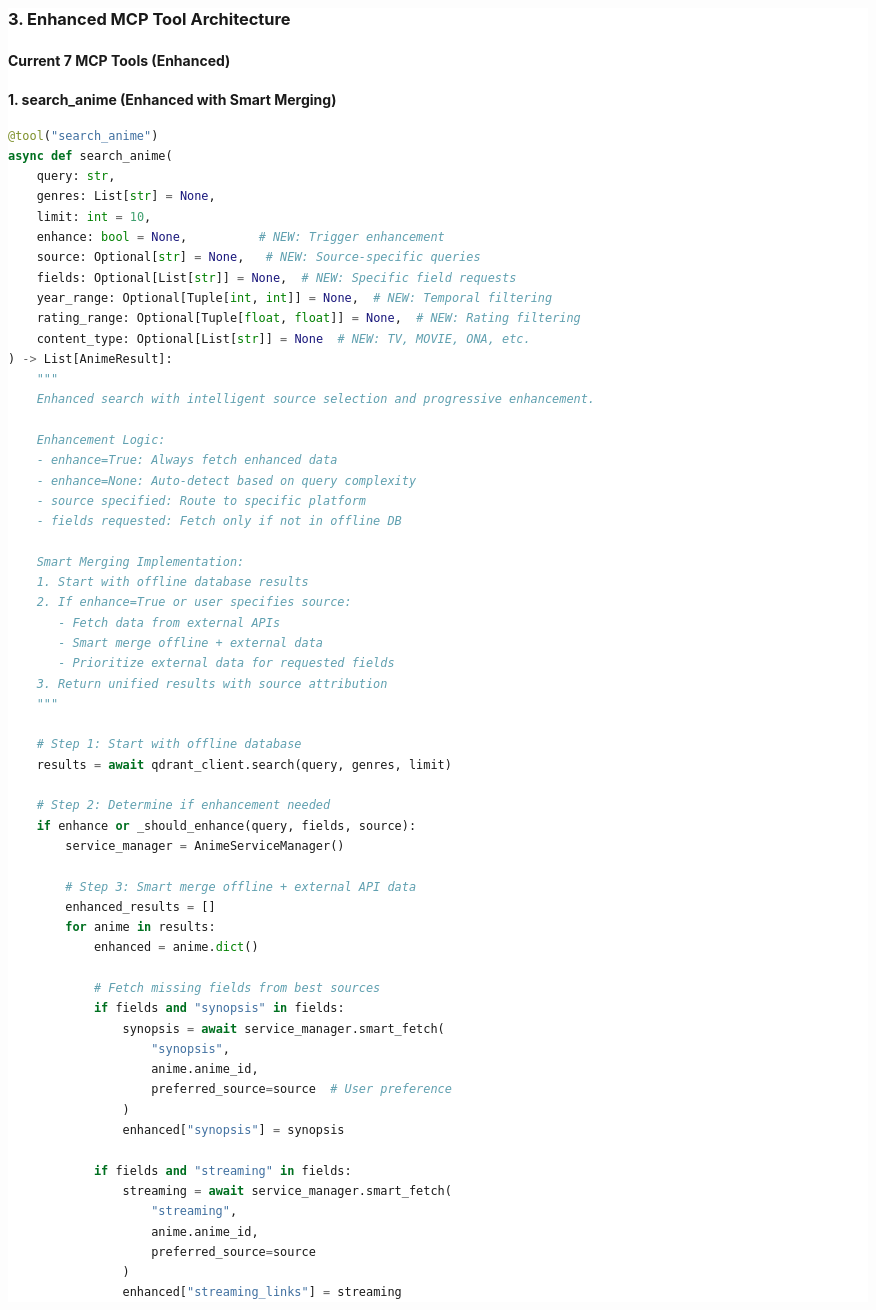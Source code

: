 ### 3. Enhanced MCP Tool Architecture

#### Current 7 MCP Tools (Enhanced)

**1. search_anime (Enhanced with Smart Merging)**
```python
@tool("search_anime")
async def search_anime(
    query: str,
    genres: List[str] = None,
    limit: int = 10,
    enhance: bool = None,          # NEW: Trigger enhancement
    source: Optional[str] = None,   # NEW: Source-specific queries
    fields: Optional[List[str]] = None,  # NEW: Specific field requests
    year_range: Optional[Tuple[int, int]] = None,  # NEW: Temporal filtering
    rating_range: Optional[Tuple[float, float]] = None,  # NEW: Rating filtering
    content_type: Optional[List[str]] = None  # NEW: TV, MOVIE, ONA, etc.
) -> List[AnimeResult]:
    """
    Enhanced search with intelligent source selection and progressive enhancement.
    
    Enhancement Logic:
    - enhance=True: Always fetch enhanced data
    - enhance=None: Auto-detect based on query complexity
    - source specified: Route to specific platform
    - fields requested: Fetch only if not in offline DB
    
    Smart Merging Implementation:
    1. Start with offline database results
    2. If enhance=True or user specifies source:
       - Fetch data from external APIs
       - Smart merge offline + external data
       - Prioritize external data for requested fields
    3. Return unified results with source attribution
    """
    
    # Step 1: Start with offline database
    results = await qdrant_client.search(query, genres, limit)
    
    # Step 2: Determine if enhancement needed
    if enhance or _should_enhance(query, fields, source):
        service_manager = AnimeServiceManager()
        
        # Step 3: Smart merge offline + external API data
        enhanced_results = []
        for anime in results:
            enhanced = anime.dict()
            
            # Fetch missing fields from best sources
            if fields and "synopsis" in fields:
                synopsis = await service_manager.smart_fetch(
                    "synopsis", 
                    anime.anime_id,
                    preferred_source=source  # User preference
                )
                enhanced["synopsis"] = synopsis
                
            if fields and "streaming" in fields:
                streaming = await service_manager.smart_fetch(
                    "streaming",
                    anime.anime_id,
                    preferred_source=source
                )
                enhanced["streaming_links"] = streaming
```
